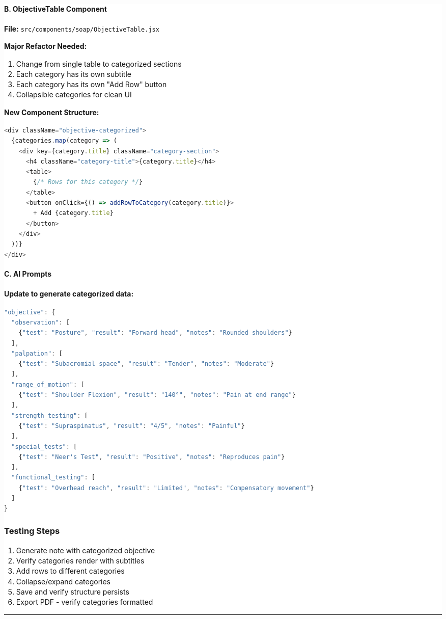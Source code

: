 #### B. ObjectiveTable Component
**File:** `src/components/soap/ObjectiveTable.jsx`

**Major Refactor Needed:**
1. Change from single table to categorized sections
2. Each category has its own subtitle
3. Each category has its own "Add Row" button
4. Collapsible categories for clean UI

**New Component Structure:**
```javascript
<div className="objective-categorized">
  {categories.map(category => (
    <div key={category.title} className="category-section">
      <h4 className="category-title">{category.title}</h4>
      <table>
        {/* Rows for this category */}
      </table>
      <button onClick={() => addRowToCategory(category.title)}>
        + Add {category.title}
      </button>
    </div>
  ))}
</div>
```

#### C. AI Prompts
**Update to generate categorized data:**
```javascript
"objective": {
  "observation": [
    {"test": "Posture", "result": "Forward head", "notes": "Rounded shoulders"}
  ],
  "palpation": [
    {"test": "Subacromial space", "result": "Tender", "notes": "Moderate"}
  ],
  "range_of_motion": [
    {"test": "Shoulder Flexion", "result": "140°", "notes": "Pain at end range"}
  ],
  "strength_testing": [
    {"test": "Supraspinatus", "result": "4/5", "notes": "Painful"}
  ],
  "special_tests": [
    {"test": "Neer's Test", "result": "Positive", "notes": "Reproduces pain"}
  ],
  "functional_testing": [
    {"test": "Overhead reach", "result": "Limited", "notes": "Compensatory movement"}
  ]
}
```

### Testing Steps
1. Generate note with categorized objective
2. Verify categories render with subtitles
3. Add rows to different categories
4. Collapse/expand categories
5. Save and verify structure persists
6. Export PDF - verify categories formatted

---